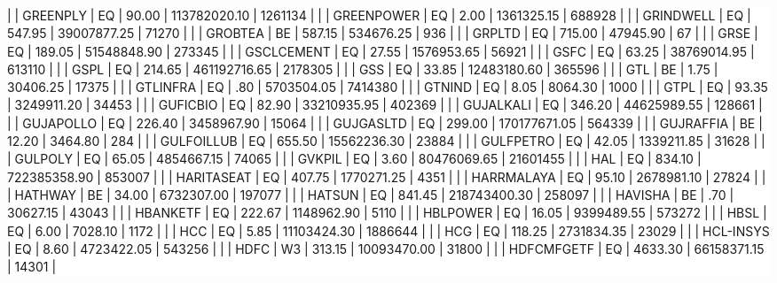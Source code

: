 |  | GREENPLY | EQ | 90.00 | 113782020.10 | 1261134 |
|  | GREENPOWER | EQ | 2.00 | 1361325.15 | 688928 |
|  | GRINDWELL | EQ | 547.95 | 39007877.25 | 71270 |
|  | GROBTEA | BE | 587.15 | 534676.25 | 936 |
|  | GRPLTD | EQ | 715.00 | 47945.90 | 67 |
|  | GRSE | EQ | 189.05 | 51548848.90 | 273345 |
|  | GSCLCEMENT | EQ | 27.55 | 1576953.65 | 56921 |
|  | GSFC | EQ | 63.25 | 38769014.95 | 613110 |
|  | GSPL | EQ | 214.65 | 461192716.65 | 2178305 |
|  | GSS | EQ | 33.85 | 12483180.60 | 365596 |
|  | GTL | BE | 1.75 | 30406.25 | 17375 |
|  | GTLINFRA | EQ | .80 | 5703504.05 | 7414380 |
|  | GTNIND | EQ | 8.05 | 8064.30 | 1000 |
|  | GTPL | EQ | 93.35 | 3249911.20 | 34453 |
|  | GUFICBIO | EQ | 82.90 | 33210935.95 | 402369 |
|  | GUJALKALI | EQ | 346.20 | 44625989.55 | 128661 |
|  | GUJAPOLLO | EQ | 226.40 | 3458967.90 | 15064 |
|  | GUJGASLTD | EQ | 299.00 | 170177671.05 | 564339 |
|  | GUJRAFFIA | BE | 12.20 | 3464.80 | 284 |
|  | GULFOILLUB | EQ | 655.50 | 15562236.30 | 23884 |
|  | GULFPETRO | EQ | 42.05 | 1339211.85 | 31628 |
|  | GULPOLY | EQ | 65.05 | 4854667.15 | 74065 |
|  | GVKPIL | EQ | 3.60 | 80476069.65 | 21601455 |
|  | HAL | EQ | 834.10 | 722385358.90 | 853007 |
|  | HARITASEAT | EQ | 407.75 | 1770271.25 | 4351 |
|  | HARRMALAYA | EQ | 95.10 | 2678981.10 | 27824 |
|  | HATHWAY | BE | 34.00 | 6732307.00 | 197077 |
|  | HATSUN | EQ | 841.45 | 218743400.30 | 258097 |
|  | HAVISHA | BE | .70 | 30627.15 | 43043 |
|  | HBANKETF | EQ | 222.67 | 1148962.90 | 5110 |
|  | HBLPOWER | EQ | 16.05 | 9399489.55 | 573272 |
|  | HBSL | EQ | 6.00 | 7028.10 | 1172 |
|  | HCC | EQ | 5.85 | 11103424.30 | 1886644 |
|  | HCG | EQ | 118.25 | 2731834.35 | 23029 |
|  | HCL-INSYS | EQ | 8.60 | 4723422.05 | 543256 |
|  | HDFC | W3 | 313.15 | 10093470.00 | 31800 |
|  | HDFCMFGETF | EQ | 4633.30 | 66158371.15 | 14301 |